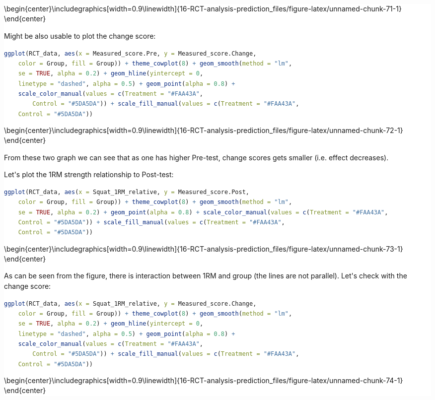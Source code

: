 

\begin{center}\includegraphics[width=0.9\linewidth]{16-RCT-analysis-prediction_files/figure-latex/unnamed-chunk-71-1} \end{center}

Might be also usable to plot the change score:


```r
ggplot(RCT_data, aes(x = Measured_score.Pre, y = Measured_score.Change, 
    color = Group, fill = Group)) + theme_cowplot(8) + geom_smooth(method = "lm", 
    se = TRUE, alpha = 0.2) + geom_hline(yintercept = 0, 
    linetype = "dashed", alpha = 0.5) + geom_point(alpha = 0.8) + 
    scale_color_manual(values = c(Treatment = "#FAA43A", 
        Control = "#5DA5DA")) + scale_fill_manual(values = c(Treatment = "#FAA43A", 
    Control = "#5DA5DA"))
```



\begin{center}\includegraphics[width=0.9\linewidth]{16-RCT-analysis-prediction_files/figure-latex/unnamed-chunk-72-1} \end{center}

From these two graph we can see that as one has higher Pre-test, change scores gets smaller (i.e. effect decreases). 

Let's plot the 1RM strength relationship to Post-test:


```r
ggplot(RCT_data, aes(x = Squat_1RM_relative, y = Measured_score.Post, 
    color = Group, fill = Group)) + theme_cowplot(8) + geom_smooth(method = "lm", 
    se = TRUE, alpha = 0.2) + geom_point(alpha = 0.8) + scale_color_manual(values = c(Treatment = "#FAA43A", 
    Control = "#5DA5DA")) + scale_fill_manual(values = c(Treatment = "#FAA43A", 
    Control = "#5DA5DA"))
```



\begin{center}\includegraphics[width=0.9\linewidth]{16-RCT-analysis-prediction_files/figure-latex/unnamed-chunk-73-1} \end{center}

As can be seen from the figure, there is interaction between 1RM and group (the lines are not parallel). Let's check with the change score:


```r
ggplot(RCT_data, aes(x = Squat_1RM_relative, y = Measured_score.Change, 
    color = Group, fill = Group)) + theme_cowplot(8) + geom_smooth(method = "lm", 
    se = TRUE, alpha = 0.2) + geom_hline(yintercept = 0, 
    linetype = "dashed", alpha = 0.5) + geom_point(alpha = 0.8) + 
    scale_color_manual(values = c(Treatment = "#FAA43A", 
        Control = "#5DA5DA")) + scale_fill_manual(values = c(Treatment = "#FAA43A", 
    Control = "#5DA5DA"))
```



\begin{center}\includegraphics[width=0.9\linewidth]{16-RCT-analysis-prediction_files/figure-latex/unnamed-chunk-74-1} \end{center}
